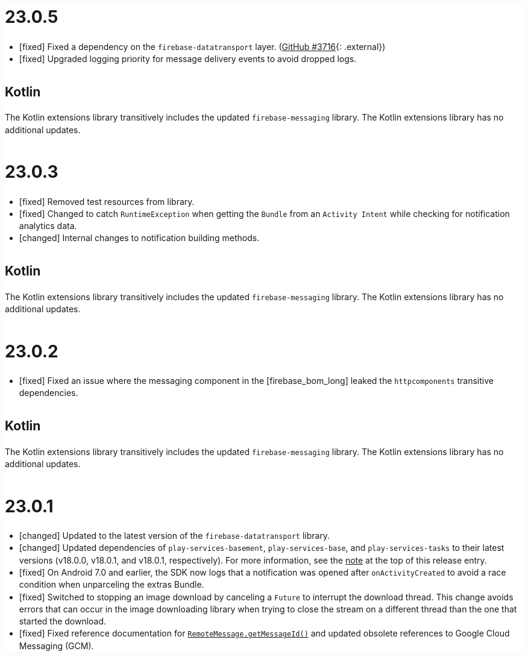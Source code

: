 # 23.0.5

- [fixed] Fixed a dependency on the `firebase-datatransport` layer.
  ([GitHub #3716](https://github.com/firebase/firebase-android-sdk/issues/3716){: .external})
- [fixed] Upgraded logging priority for message delivery events to avoid
  dropped logs.

## Kotlin

The Kotlin extensions library transitively includes the updated
`firebase-messaging` library. The Kotlin extensions library has no additional
updates.

# 23.0.3

- [fixed] Removed test resources from library.
- [fixed] Changed to catch `RuntimeException` when getting the `Bundle` from
  an `Activity Intent` while checking for notification analytics data.
- [changed] Internal changes to notification building methods.

## Kotlin

The Kotlin extensions library transitively includes the updated
`firebase-messaging` library. The Kotlin extensions library has no additional
updates.

# 23.0.2

- [fixed] Fixed an issue where the messaging component in
  the [firebase_bom_long] leaked the `httpcomponents` transitive dependencies.

## Kotlin

The Kotlin extensions library transitively includes the updated
`firebase-messaging` library. The Kotlin extensions library has no additional
updates.

# 23.0.1

- [changed] Updated to the latest version of the `firebase-datatransport`
  library.
- [changed] Updated dependencies of `play-services-basement`,
  `play-services-base`, and `play-services-tasks` to their latest versions
  (v18.0.0, v18.0.1, and v18.0.1, respectively). For more information, see the
  [note](#basement18-0-0_base18-0-1_tasks18-0-1) at the top of this release
  entry.
- [fixed] On Android 7.0 and earlier, the SDK now logs that a notification was
  opened after `onActivityCreated` to avoid a race condition when unparceling
  the extras Bundle.
- [fixed] Switched to stopping an image download by canceling a `Future` to
  interrupt the download thread. This change avoids errors that can occur in the
  image downloading library when trying to close the stream on a different thread
  than the one that started the download.
- [fixed] Fixed reference documentation for [`RemoteMessage.getMessageId()`](/docs/reference/android/com/google/firebase/messaging/RemoteMessage#public-string-getmessageid)
  and updated obsolete references to Google Cloud Messaging (GCM).
